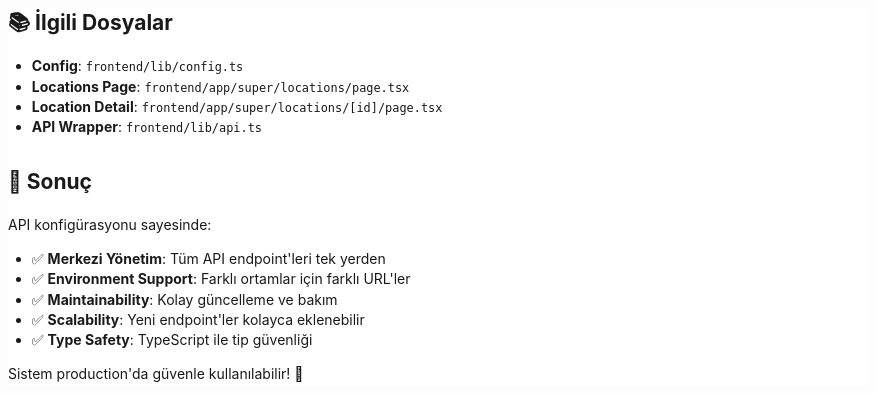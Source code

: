 ## 📚 **İlgili Dosyalar**

- **Config**: `frontend/lib/config.ts`
- **Locations Page**: `frontend/app/super/locations/page.tsx`
- **Location Detail**: `frontend/app/super/locations/[id]/page.tsx`
- **API Wrapper**: `frontend/lib/api.ts`

## 🎉 **Sonuç**

API konfigürasyonu sayesinde:
- ✅ **Merkezi Yönetim**: Tüm API endpoint'leri tek yerden
- ✅ **Environment Support**: Farklı ortamlar için farklı URL'ler
- ✅ **Maintainability**: Kolay güncelleme ve bakım
- ✅ **Scalability**: Yeni endpoint'ler kolayca eklenebilir
- ✅ **Type Safety**: TypeScript ile tip güvenliği

Sistem production'da güvenle kullanılabilir! 🚀
